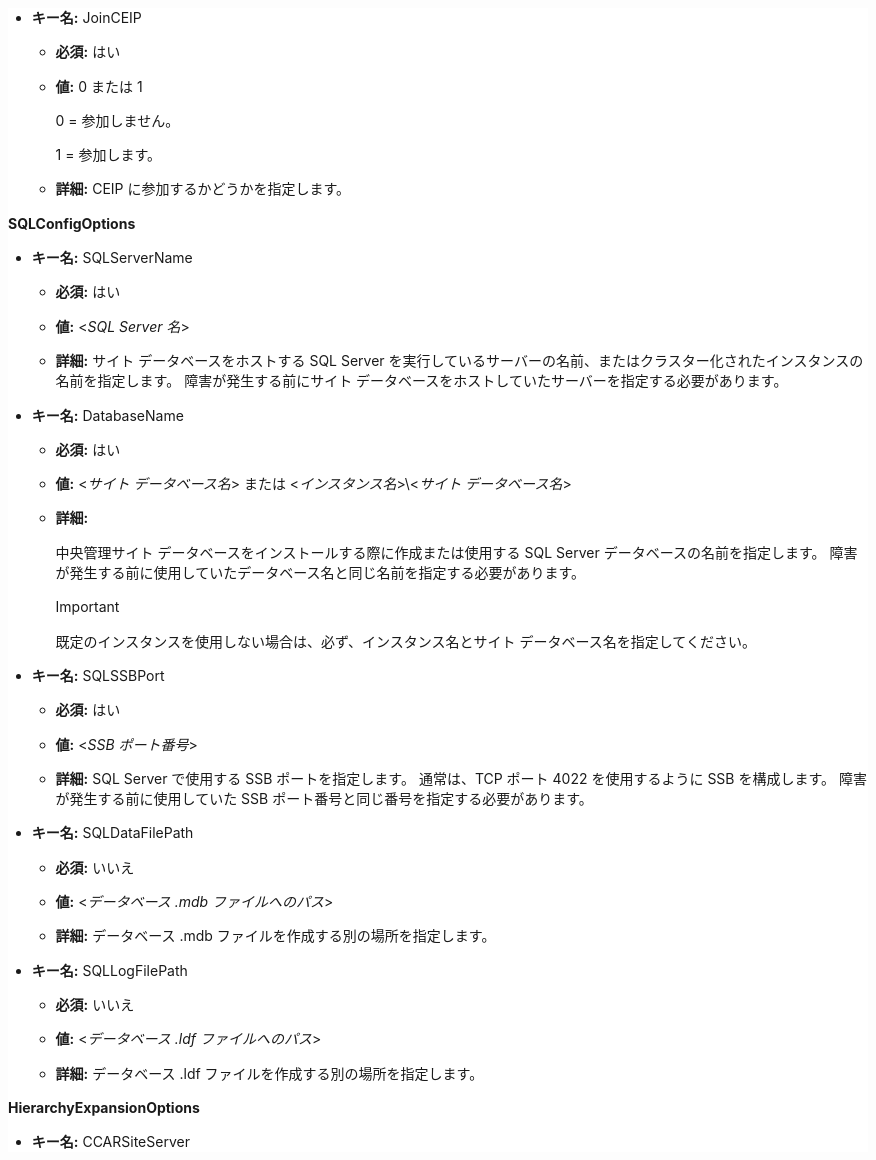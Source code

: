 -   **キー名:** JoinCEIP  

    -   **必須:** はい  

    -   **値:** 0 または 1  

         0 = 参加しません。  

         1 = 参加します。  

    -   **詳細:** CEIP に参加するかどうかを指定します。  

**SQLConfigOptions**  

-   **キー名:** SQLServerName  

    -   **必須:** はい  

    -   **値:** <*SQL Server 名*>  

    -   **詳細:** サイト データベースをホストする SQL Server を実行しているサーバーの名前、またはクラスター化されたインスタンスの名前を指定します。 障害が発生する前にサイト データベースをホストしていたサーバーを指定する必要があります。  

-   **キー名:** DatabaseName  

    -   **必須:** はい  

    -   **値:**  <*サイト データベース名*> または <*インスタンス名*>\\<*サイト データベース名*>

    -   **詳細:**  

         中央管理サイト データベースをインストールする際に作成または使用する SQL Server データベースの名前を指定します。 障害が発生する前に使用していたデータベース名と同じ名前を指定する必要があります。  

        > [!IMPORTANT]  
        >  既定のインスタンスを使用しない場合は、必ず、インスタンス名とサイト データベース名を指定してください。  

-   **キー名:** SQLSSBPort  

    -   **必須:** はい  

    -   **値:** <*SSB ポート番号*>  

    -   **詳細:** SQL Server で使用する SSB ポートを指定します。 通常は、TCP ポート 4022 を使用するように SSB を構成します。 障害が発生する前に使用していた SSB ポート番号と同じ番号を指定する必要があります。  

-   **キー名:** SQLDataFilePath  

    -   **必須:** いいえ  

    -   **値:** <*データベース .mdb ファイルへのパス*>  

    -   **詳細:** データベース .mdb ファイルを作成する別の場所を指定します。  

-   **キー名:** SQLLogFilePath  

    -   **必須:** いいえ  

    -   **値:** <*データベース .ldf ファイルへのパス*>  

    -   **詳細:** データベース .ldf ファイルを作成する別の場所を指定します。  

**HierarchyExpansionOptions**  

-   **キー名:** CCARSiteServer  

